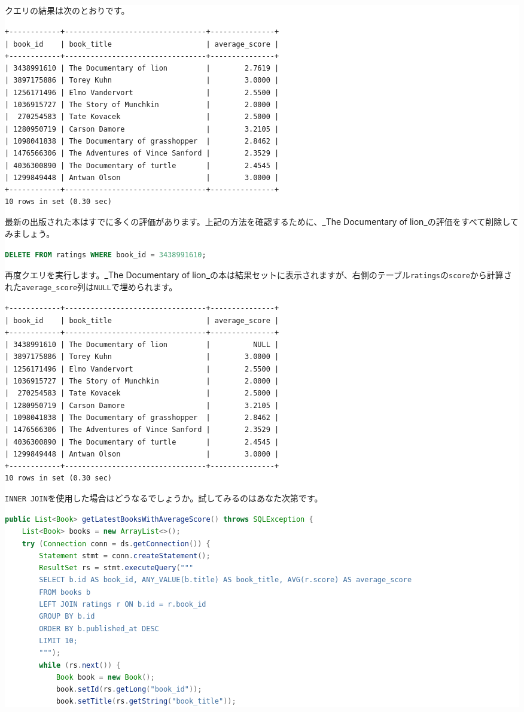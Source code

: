 クエリの結果は次のとおりです。

```
+------------+---------------------------------+---------------+
| book_id    | book_title                      | average_score |
+------------+---------------------------------+---------------+
| 3438991610 | The Documentary of lion         |        2.7619 |
| 3897175886 | Torey Kuhn                      |        3.0000 |
| 1256171496 | Elmo Vandervort                 |        2.5500 |
| 1036915727 | The Story of Munchkin           |        2.0000 |
|  270254583 | Tate Kovacek                    |        2.5000 |
| 1280950719 | Carson Damore                   |        3.2105 |
| 1098041838 | The Documentary of grasshopper  |        2.8462 |
| 1476566306 | The Adventures of Vince Sanford |        2.3529 |
| 4036300890 | The Documentary of turtle       |        2.4545 |
| 1299849448 | Antwan Olson                    |        3.0000 |
+------------+---------------------------------+---------------+
10 rows in set (0.30 sec)
```

最新の出版された本はすでに多くの評価があります。上記の方法を確認するために、_The Documentary of lion_の評価をすべて削除してみましょう。

```sql
DELETE FROM ratings WHERE book_id = 3438991610;
```

再度クエリを実行します。_The Documentary of lion_の本は結果セットに表示されますが、右側のテーブル`ratings`の`score`から計算された`average_score`列は`NULL`で埋められます。

```
+------------+---------------------------------+---------------+
| book_id    | book_title                      | average_score |
+------------+---------------------------------+---------------+
| 3438991610 | The Documentary of lion         |          NULL |
| 3897175886 | Torey Kuhn                      |        3.0000 |
| 1256171496 | Elmo Vandervort                 |        2.5500 |
| 1036915727 | The Story of Munchkin           |        2.0000 |
|  270254583 | Tate Kovacek                    |        2.5000 |
| 1280950719 | Carson Damore                   |        3.2105 |
| 1098041838 | The Documentary of grasshopper  |        2.8462 |
| 1476566306 | The Adventures of Vince Sanford |        2.3529 |
| 4036300890 | The Documentary of turtle       |        2.4545 |
| 1299849448 | Antwan Olson                    |        3.0000 |
+------------+---------------------------------+---------------+
10 rows in set (0.30 sec)
```

`INNER JOIN`を使用した場合はどうなるでしょうか。試してみるのはあなた次第です。

</div>
<div label="Java" value="java">

```java
public List<Book> getLatestBooksWithAverageScore() throws SQLException {
    List<Book> books = new ArrayList<>();
    try (Connection conn = ds.getConnection()) {
        Statement stmt = conn.createStatement();
        ResultSet rs = stmt.executeQuery("""
        SELECT b.id AS book_id, ANY_VALUE(b.title) AS book_title, AVG(r.score) AS average_score
        FROM books b
        LEFT JOIN ratings r ON b.id = r.book_id
        GROUP BY b.id
        ORDER BY b.published_at DESC
        LIMIT 10;
        """);
        while (rs.next()) {
            Book book = new Book();
            book.setId(rs.getLong("book_id"));
            book.setTitle(rs.getString("book_title"));
```